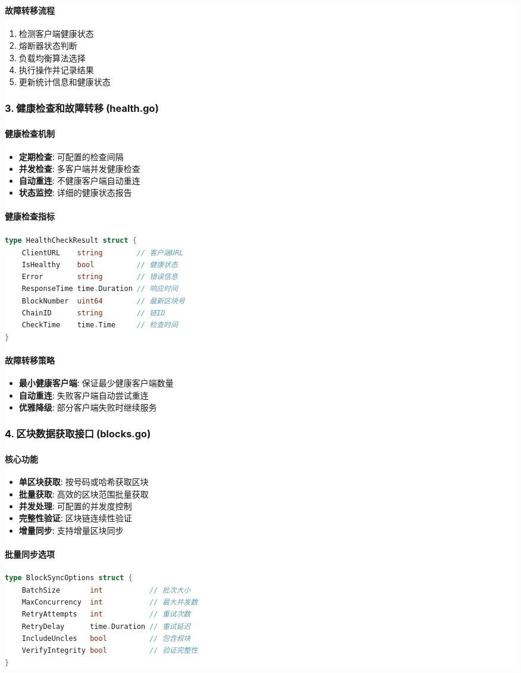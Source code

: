 #### 故障转移流程
1. 检测客户端健康状态
2. 熔断器状态判断
3. 负载均衡算法选择
4. 执行操作并记录结果
5. 更新统计信息和健康状态

### 3. 健康检查和故障转移 (health.go)

#### 健康检查机制
- **定期检查**: 可配置的检查间隔
- **并发检查**: 多客户端并发健康检查
- **自动重连**: 不健康客户端自动重连
- **状态监控**: 详细的健康状态报告

#### 健康检查指标
```go
type HealthCheckResult struct {
    ClientURL    string        // 客户端URL
    IsHealthy    bool          // 健康状态
    Error        string        // 错误信息
    ResponseTime time.Duration // 响应时间
    BlockNumber  uint64        // 最新区块号
    ChainID      string        // 链ID
    CheckTime    time.Time     // 检查时间
}
```

#### 故障转移策略
- **最小健康客户端**: 保证最少健康客户端数量
- **自动重连**: 失败客户端自动尝试重连
- **优雅降级**: 部分客户端失败时继续服务

### 4. 区块数据获取接口 (blocks.go)

#### 核心功能
- **单区块获取**: 按号码或哈希获取区块
- **批量获取**: 高效的区块范围批量获取
- **并发处理**: 可配置的并发度控制
- **完整性验证**: 区块链连续性验证
- **增量同步**: 支持增量区块同步

#### 批量同步选项
```go
type BlockSyncOptions struct {
    BatchSize       int           // 批次大小
    MaxConcurrency  int           // 最大并发数
    RetryAttempts   int           // 重试次数
    RetryDelay      time.Duration // 重试延迟
    IncludeUncles   bool          // 包含叔块
    VerifyIntegrity bool          // 验证完整性
}
```
